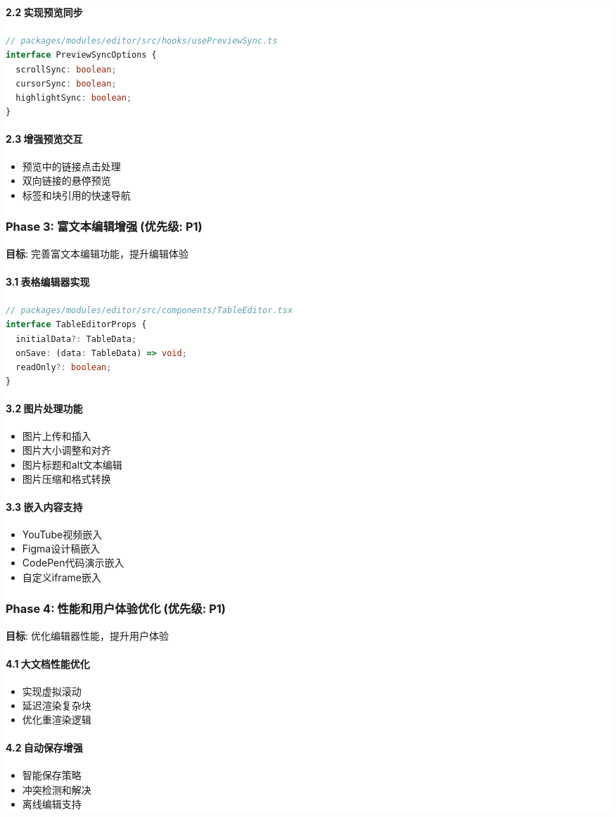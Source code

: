 #### 2.2 实现预览同步
```typescript
// packages/modules/editor/src/hooks/usePreviewSync.ts
interface PreviewSyncOptions {
  scrollSync: boolean;
  cursorSync: boolean;
  highlightSync: boolean;
}
```

#### 2.3 增强预览交互
- 预览中的链接点击处理
- 双向链接的悬停预览
- 标签和块引用的快速导航

### Phase 3: 富文本编辑增强 (优先级: P1)

**目标**: 完善富文本编辑功能，提升编辑体验

#### 3.1 表格编辑器实现
```typescript
// packages/modules/editor/src/components/TableEditor.tsx
interface TableEditorProps {
  initialData?: TableData;
  onSave: (data: TableData) => void;
  readOnly?: boolean;
}
```

#### 3.2 图片处理功能
- 图片上传和插入
- 图片大小调整和对齐
- 图片标题和alt文本编辑
- 图片压缩和格式转换

#### 3.3 嵌入内容支持
- YouTube视频嵌入
- Figma设计稿嵌入
- CodePen代码演示嵌入
- 自定义iframe嵌入

### Phase 4: 性能和用户体验优化 (优先级: P1)

**目标**: 优化编辑器性能，提升用户体验

#### 4.1 大文档性能优化
- 实现虚拟滚动
- 延迟渲染复杂块
- 优化重渲染逻辑

#### 4.2 自动保存增强
- 智能保存策略
- 冲突检测和解决
- 离线编辑支持
